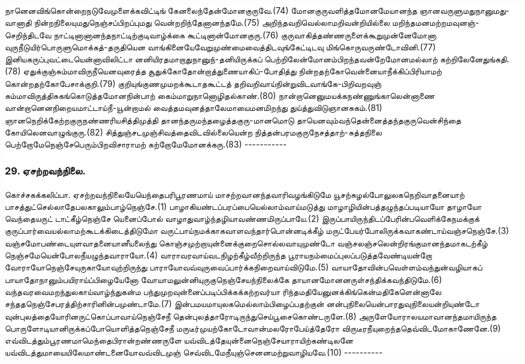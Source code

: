நானெனவிங்கொன்றைநடுவேமுளைக்கவிட்டிங்
கேனலைந்தேன்மோனகுருவே.(74) மோனகுருவளித்தமோனமேயானந்த
ஞானவருளுமதுநானுமது-வானாதி
நின்றநிலையுமதுநெஞ்சப்பிறப்புமது
வென்றறிந்தேனானந்தமே.(75) அறிந்தவறிவெல்லாமறிவன்றியில்லை
மறிந்தமனமற்றமவுனஞ்-செறிந்திடவே
நாட்டினானானந்தநாட்டிற்குடிவாழ்க்கை
கூட்டினான்மோனகுரு.(76) குருவாகித்தண்ணருளைக்கூறுமுன்னேமோனா
வுருநீடுயிர்பொருளுமொக்கத்-தருதியென
வாங்கினையேவேறுமுண்மைவைத்திடவுங்கேட்டிடவு
மிங்கொருவருண்டோவினி.(77) இனியகருப்புவட்டையென்னாவிலிட்டா
னனியிரதமாறாதுநானுந்-தனியிருக்கப்
பெற்றிலேன்மோனம்பிறந்தவன்றேமோனமல்லாற்
கற்றிலேனேதுங்கதி.(78) ஏதுக்குஞ்சும்மாவிருநீயெனவுரைத்த
சூதுக்கோதோன்றாத்துணையாகிப்-போதித்து
நின்றதற்கோவென்னையாநீக்கிப்பிரியாமற்
கொன்றதற்கோபேசாக்குறி.(79) குறியுங்குணமுமறக்கூடாதகூட்டத்
தறிவறிவாய்நின்றுவிடவாங்கே-பிறிவறவுஞ்
சும்மாவிருத்திசுகங்கொடுத்தமோனநின்பாற்
கைம்மாறுநானொழிதல்காண்.(80) நான்றானெனுமயக்கநண்ணுங்காலென்னாணை
வான்றானெனநிறையமாட்டாய்நீ-யூன்றாமல்
வைத்தமவுனத்தாலேமாயைமனமிறந்து
துய்த்துவிடுஞானசுகம்.(81) ஞானநெறிக்கேற்றகுருநண்ணரியசித்திமுத்தி
தானந்தருமந்தழைத்தகுரு-மானமொடு
தாயெனவும்வந்தென்னைத்தந்தகுருவென்சிந்தை
கோயிலெனவாழுங்குரு.(82) சித்துஞ்சடமுஞ்சிவத்தைவிடவில்லையென்ற
நித்தன்பரமகுருநேசத்தாற்-சுத்தநிலை
பெற்றோமேநெஞ்சேபெரும்பிறவிசாராமற்
கற்றோமேமோனக்கரு.(83) -----------

### 29. ஏசற்றவந்நிலை.

கொச்சகக்கலிப்பா.
ஏசற்றவந்நிலையேயெந்தைபரிபூரணமாய்
மாசற்றவானந்தவாரிவழங்கிடுமே
யூசற்சுழல்போலுலகநெறிவாதனையாற்
பாசத்துட்செல்லாதேபலகாலும்பாழ்நெஞ்சே.(1) பாழாகியண்டப்பரப்பையெல்லாம்வாய்மடுத்து
மாழாழியின்பத்தழுந்தப்படியாயோ
தாழாயோ வெந்தையருட் டாட்கீழ்நெஞ்சே யெனைப்போல்
வாழாதுவாழ்ந்தழியாவண்ணமிருப்பாயே.(2) இருப்பாயிருந்திடப்பேரின்பவெளிக்கேநமக்குக்
குருப்பார்வையல்லாமற்கூடக்கிடைத்திடுமோ
வருட்பாய்நமக்காகவாளவந்தார்பொன்னடிக்கீழ்
மருட்பேயர்போலிருக்கவாகண்டாய்வஞ்சநெஞ்சே.(3) வஞ்சமோபண்டையுளவாதனையானீயலைந்து
கொஞ்சமுற்றாயுன்னைக்குறைசொல்லவாயுமுண்டோ
வஞ்சலஞ்சலென்றிரங்குமானந்தமாகடற்கீழ்
நெஞ்சமேயென்போலநீயழுந்தவாராயோ.(4) வாராவரவாய்வடநிழற்கீழ்வீற்றிருந்த
பூராயநம்மைப்புலப்படுத்தவேண்டியன்றோ
வோராயோநெஞ்சேயுருகாயோவுற்றிருந்து
பாராயோவவ்வுருவைப்பார்க்கநிறைவாய்விடுமே.(5) வாயாதோவின்பவெள்ளம்வந்துன்வழியாகப்
பாயாதோநானும்பயிராய்ப்பிழையேனோ
வோயாமலுன்னியுருகுநெஞ்சேயந்நிலைக்கே
தாயானமோனனருள்சந்திக்கவந்திடுமே.(6) வந்தவரவைமறந்துலகாய்வாழ்ந்துகன்ம
பந்துமுறவுன்னைப்படிப்பிக்கக்கற்றவர்யா
ரிந்தமதியேனுனக்கிங்கென்மதிகேளென்னாலே
சந்ததநெஞ்சேபரத்திற்சாரினின்பமுண்டாமே.(7) இன்பமயமாயுலகமெல்லாம்பிழைப்பதற்குன்
னன்புநிலையென்பாரதுவுநிலையன்றியுண்டோ
வுன்புலத்தையோரினருட்கொப்பாவாய்நெஞ்சேநீ
தென்புலத்தாரோடிருந்துசெய்பூசைகொண்டருளே.(8) அருளேயோராலயமாவானந்தமாயிருந்த
பொருளோடியானிருக்கப்போயொளித்தநெஞ்சேநீ
மருடீர்முயற்கோடோவான்மலரோபேய்த்தேரோ
விருடீரநீயுறைந்ததெவ்விடமோகாணேனே.(9) எவ்விடத்தும்பூரணமாமெந்தைபிரான்றண்ணருளே
யவ்விடத்தேயுன்னைநெஞ்சேயாராயிற்கண்டிலனே
யவ்விடத்துமாயையிலேமாண்டனையோவவ்விடமுஞ்
செவ்விடமேநீயுஞ்செனனமற்றுவாழியவே.(10) ----------